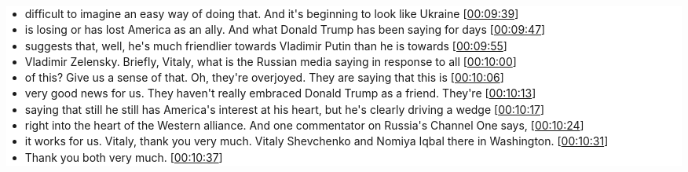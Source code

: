 *  difficult to imagine an easy way of doing that. And it's beginning to look like Ukraine [[00:09:39](https://www.youtube.com/watch?v=6JJyDthPhB0&t=579.92s)]
*  is losing or has lost America as an ally. And what Donald Trump has been saying for days [[00:09:47](https://www.youtube.com/watch?v=6JJyDthPhB0&t=587.4399999999999s)]
*  suggests that, well, he's much friendlier towards Vladimir Putin than he is towards [[00:09:55](https://www.youtube.com/watch?v=6JJyDthPhB0&t=595.1999999999999s)]
*  Vladimir Zelensky. Briefly, Vitaly, what is the Russian media saying in response to all [[00:10:00](https://www.youtube.com/watch?v=6JJyDthPhB0&t=600.96s)]
*  of this? Give us a sense of that. Oh, they're overjoyed. They are saying that this is [[00:10:06](https://www.youtube.com/watch?v=6JJyDthPhB0&t=606.72s)]
*  very good news for us. They haven't really embraced Donald Trump as a friend. They're [[00:10:13](https://www.youtube.com/watch?v=6JJyDthPhB0&t=613.44s)]
*  saying that still he still has America's interest at his heart, but he's clearly driving a wedge [[00:10:17](https://www.youtube.com/watch?v=6JJyDthPhB0&t=617.2s)]
*  right into the heart of the Western alliance. And one commentator on Russia's Channel One says, [[00:10:24](https://www.youtube.com/watch?v=6JJyDthPhB0&t=624.0s)]
*  it works for us. Vitaly, thank you very much. Vitaly Shevchenko and Nomiya Iqbal there in Washington. [[00:10:31](https://www.youtube.com/watch?v=6JJyDthPhB0&t=631.36s)]
*  Thank you both very much. [[00:10:37](https://www.youtube.com/watch?v=6JJyDthPhB0&t=637.76s)]
